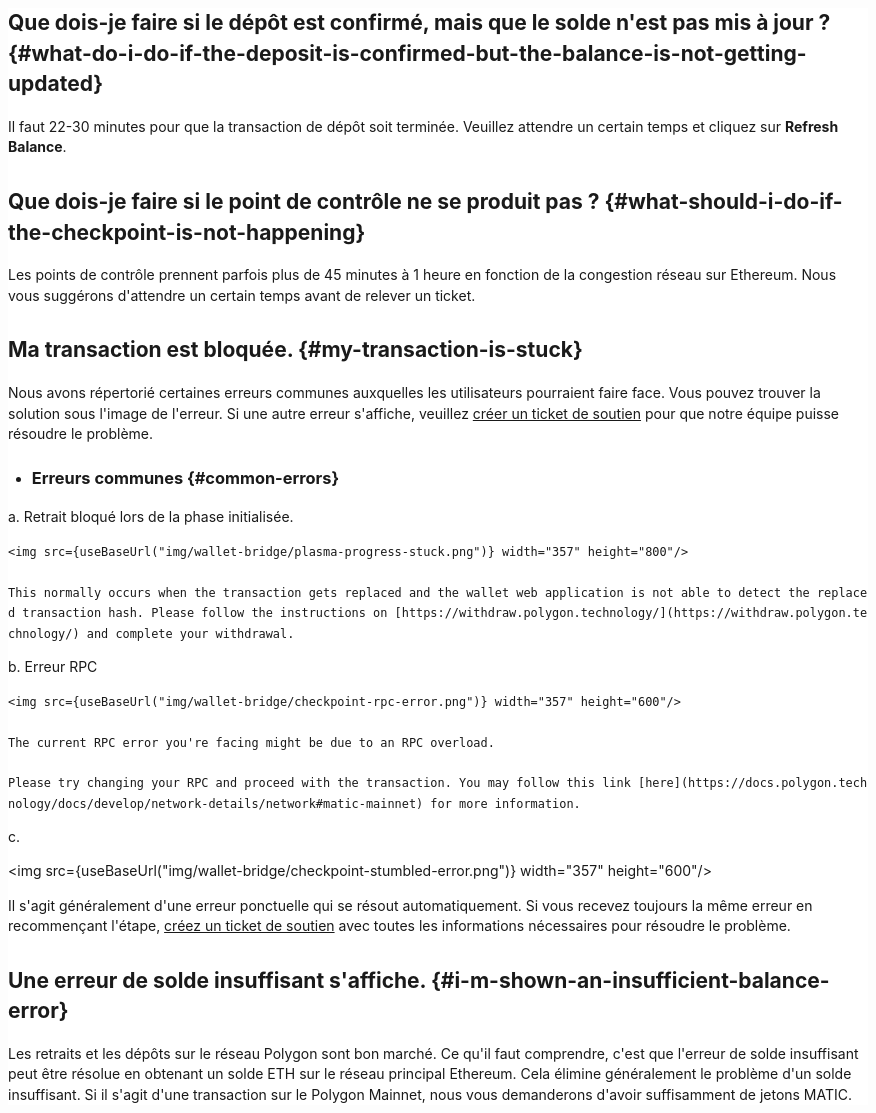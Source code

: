 ## Que dois-je faire si le dépôt est confirmé, mais que le solde n'est pas mis à jour ? {#what-do-i-do-if-the-deposit-is-confirmed-but-the-balance-is-not-getting-updated}

Il faut 22-30 minutes pour que la transaction de dépôt soit terminée. Veuillez attendre un certain temps et cliquez sur **Refresh Balance**.

## Que dois-je faire si le point de contrôle ne se produit pas ? {#what-should-i-do-if-the-checkpoint-is-not-happening}

Les points de contrôle prennent parfois plus de 45 minutes à 1 heure en fonction de la congestion réseau sur Ethereum. Nous vous suggérons d'attendre un certain temps avant de relever un ticket.

## Ma transaction est bloquée. {#my-transaction-is-stuck}

Nous avons répertorié certaines erreurs communes auxquelles les utilisateurs pourraient faire face. Vous pouvez trouver la solution sous l'image de l'erreur. Si une autre erreur s'affiche, veuillez [créer un ticket de soutien](https://support.polygon.technology/support/home) pour que notre équipe puisse résoudre le problème.

  - ### Erreurs communes {#common-errors}
a. Retrait bloqué lors de la phase initialisée.

    <img src={useBaseUrl("img/wallet-bridge/plasma-progress-stuck.png")} width="357" height="800"/>

    This normally occurs when the transaction gets replaced and the wallet web application is not able to detect the replaced transaction hash. Please follow the instructions on [https://withdraw.polygon.technology/](https://withdraw.polygon.technology/) and complete your withdrawal.

  b. Erreur RPC

    <img src={useBaseUrl("img/wallet-bridge/checkpoint-rpc-error.png")} width="357" height="600"/>   

    The current RPC error you're facing might be due to an RPC overload.

    Please try changing your RPC and proceed with the transaction. You may follow this link [here](https://docs.polygon.technology/docs/develop/network-details/network#matic-mainnet) for more information.

  c.

  <img src={useBaseUrl("img/wallet-bridge/checkpoint-stumbled-error.png")} width="357" height="600"/>

  Il s'agit généralement d'une erreur ponctuelle qui se résout automatiquement. Si vous recevez toujours la même erreur en recommençant l'étape, [créez un ticket de soutien](https://support.polygon.technology/) avec toutes les informations nécessaires pour résoudre le problème.


## Une erreur de solde insuffisant s'affiche. {#i-m-shown-an-insufficient-balance-error}

Les retraits et les dépôts sur le réseau Polygon sont bon marché. Ce qu'il faut comprendre, c'est que l'erreur de solde insuffisant peut être résolue en obtenant un solde ETH sur le réseau principal Ethereum. Cela élimine généralement le problème d'un solde insuffisant. Si il s'agit d'une transaction sur le Polygon Mainnet, nous vous demanderons d'avoir suffisamment de jetons MATIC.
